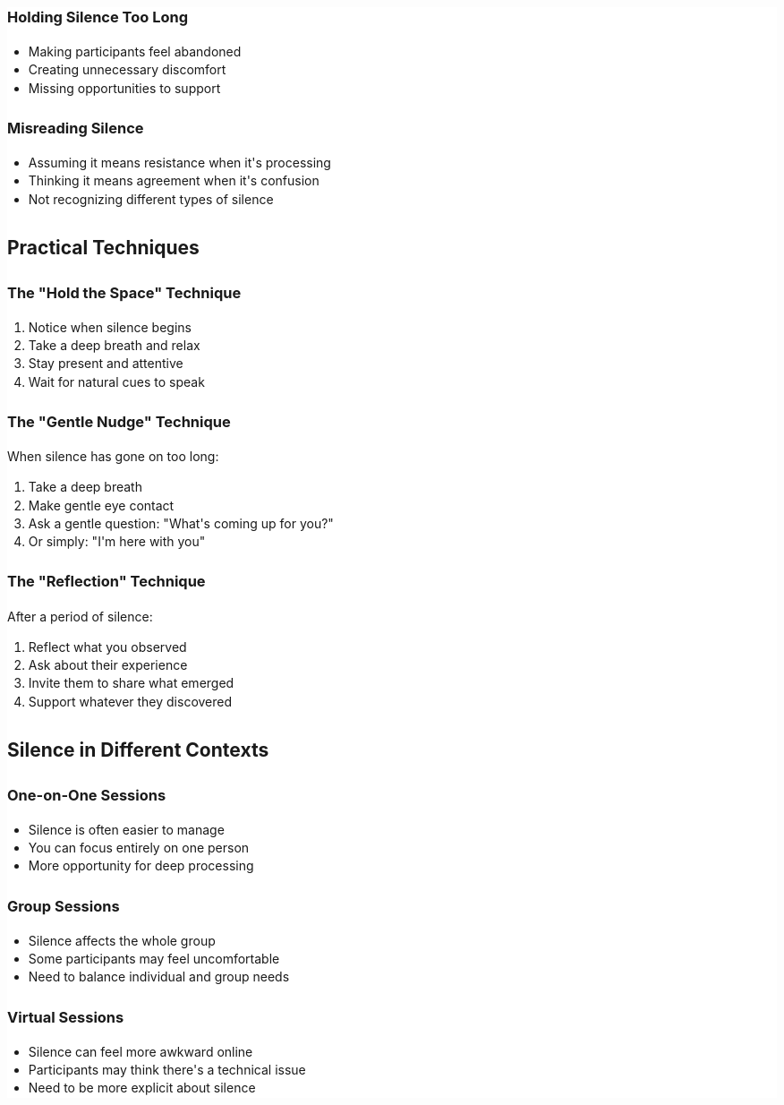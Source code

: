 ### Holding Silence Too Long
- Making participants feel abandoned
- Creating unnecessary discomfort
- Missing opportunities to support

### Misreading Silence
- Assuming it means resistance when it's processing
- Thinking it means agreement when it's confusion
- Not recognizing different types of silence

## Practical Techniques

### The "Hold the Space" Technique
1. Notice when silence begins
2. Take a deep breath and relax
3. Stay present and attentive
4. Wait for natural cues to speak

### The "Gentle Nudge" Technique
When silence has gone on too long:
1. Take a deep breath
2. Make gentle eye contact
3. Ask a gentle question: "What's coming up for you?"
4. Or simply: "I'm here with you"

### The "Reflection" Technique
After a period of silence:
1. Reflect what you observed
2. Ask about their experience
3. Invite them to share what emerged
4. Support whatever they discovered

## Silence in Different Contexts

### One-on-One Sessions
- Silence is often easier to manage
- You can focus entirely on one person
- More opportunity for deep processing

### Group Sessions
- Silence affects the whole group
- Some participants may feel uncomfortable
- Need to balance individual and group needs

### Virtual Sessions
- Silence can feel more awkward online
- Participants may think there's a technical issue
- Need to be more explicit about silence
